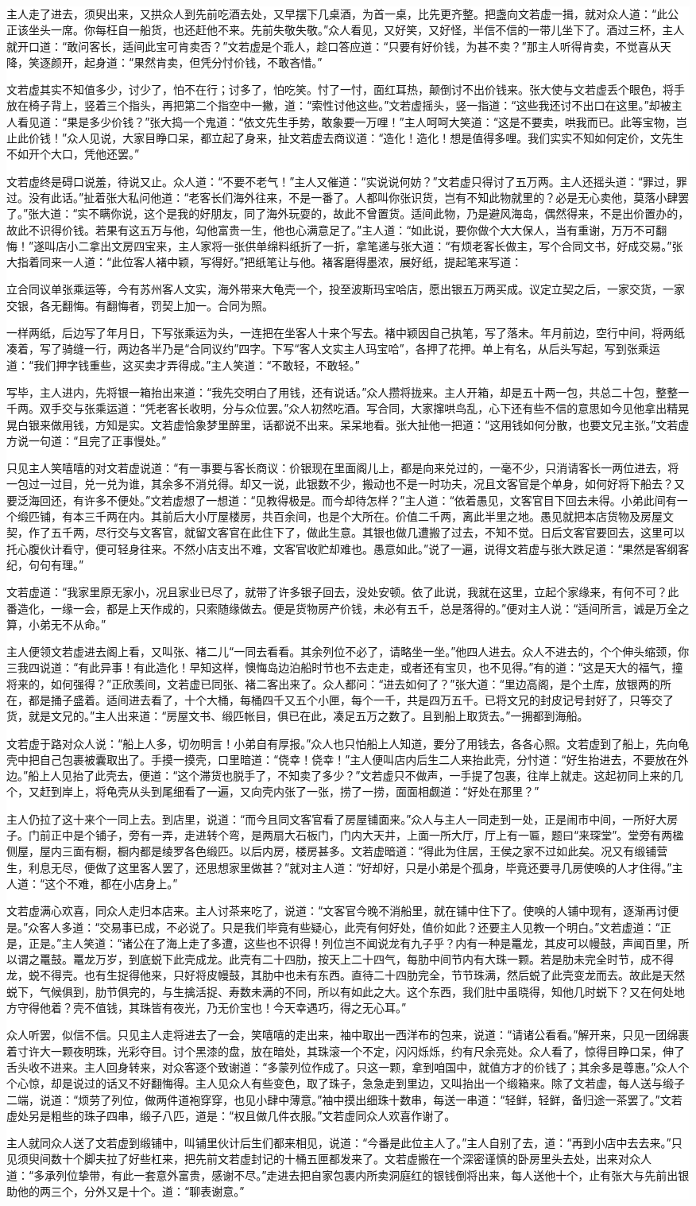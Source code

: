 主人走了进去，须臾出来，又拱众人到先前吃酒去处，又早摆下几桌酒，为首一桌，比先更齐整。把盏向文若虚一揖，就对众人道：“此公正该坐头一席。你每枉自一船货，也还赶他不来。先前失敬失敬。”众人看见，又好笑，又好怪，半信不信的一带儿坐下了。酒过三杯，主人就开口道：“敢问客长，适间此宝可肯卖否？”文若虚是个乖人，趁口答应道：“只要有好价钱，为甚不卖？”那主人听得肯卖，不觉喜从天降，笑逐颜开，起身道：“果然肯卖，但凭分忖价钱，不敢吝惜。”

文若虚其实不知值多少，讨少了，怕不在行；讨多了，怕吃笑。忖了一忖，面红耳热，颠倒讨不出价钱来。张大使与文若虚丢个眼色，将手放在椅子背上，竖着三个指头，再把第二个指空中一撇，道：“索性讨他这些。”文若虚摇头，竖一指道：“这些我还讨不出口在这里。”却被主人看见道：“果是多少价钱？”张大捣一个鬼道：“依文先生手势，敢象要一万哩！”主人呵呵大笑道：“这是不要卖，哄我而已。此等宝物，岂止此价钱！”众人见说，大家目睁口呆，都立起了身来，扯文若虚去商议道：“造化！造化！想是值得多哩。我们实实不知如何定价，文先生不如开个大口，凭他还罢。”

文若虚终是碍口说羞，待说又止。众人道：“不要不老气！”主人又催道：“实说说何妨？”文若虚只得讨了五万两。主人还摇头道：“罪过，罪过。没有此话。”扯着张大私问他道：“老客长们海外往来，不是一番了。人都叫你张识货，岂有不知此物就里的？必是无心卖他，莫落小肆罢了。”张大道：“实不瞒你说，这个是我的好朋友，同了海外玩耍的，故此不曾置货。适间此物，乃是避风海岛，偶然得来，不是出价置办的，故此不识得价钱。若果有这五万与他，勾他富贵一生，他也心满意足了。”主人道：“如此说，要你做个大大保人，当有重谢，万万不可翻悔！”遂叫店小二拿出文房四宝来，主人家将一张供单绵料纸折了一折，拿笔递与张大道：“有烦老客长做主，写个合同文书，好成交易。”张大指着同来一人道：“此位客人褚中颖，写得好。”把纸笔让与他。褚客磨得墨浓，展好纸，提起笔来写道：

立合同议单张乘运等，今有苏州客人文实，海外带来大龟壳一个，投至波斯玛宝哈店，愿出银五万两买成。议定立契之后，一家交货，一家交银，各无翻悔。有翻悔者，罚契上加一。合同为照。

一样两纸，后边写了年月日，下写张乘运为头，一连把在坐客人十来个写去。褚中颖因自己执笔，写了落未。年月前边，空行中间，将两纸凑着，写了骑缝一行，两边各半乃是“合同议约”四字。下写“客人文实主人玛宝哈”，各押了花押。单上有名，从后头写起，写到张乘运道：“我们押字钱重些，这买卖才弄得成。”主人笑道：“不敢轻，不敢轻。”

写毕，主人进内，先将银一箱抬出来道：“我先交明白了用钱，还有说话。”众人攒将拢来。主人开箱，却是五十两一包，共总二十包，整整一千两。双手交与张乘运道：“凭老客长收明，分与众位罢。”众人初然吃酒。写合同，大家撺哄鸟乱，心下还有些不信的意思如今见他拿出精晃晃白银来做用钱，方知是实。文若虚恰象梦里醉里，话都说不出来。呆呆地看。张大扯他一把道：“这用钱如何分散，也要文兄主张。”文若虚方说一句道：“且完了正事慢处。”

只见主人笑嘻嘻的对文若虚说道：“有一事要与客长商议：价银现在里面阁儿上，都是向来兑过的，一毫不少，只消请客长一两位进去，将一包过一过目，兑一兑为谁，其余多不消兑得。却又一说，此银数不少，搬动也不是一时功夫，况且文客官是个单身，如何好将下船去？又要泛海回还，有许多不便处。”文若虚想了一想道：“见教得极是。而今却待怎样？”主人道：“依着愚见，文客官目下回去未得。小弟此间有一个缎匹铺，有本三千两在内。其前后大小厅屋楼房，共百余间，也是个大所在。价值二千两，离此半里之地。愚见就把本店货物及房屋文契，作了五千两，尽行交与文客官，就留文客官在此住下了，做此生意。其银也做几遭搬了过去，不知不觉。日后文客官要回去，这里可以托心腹伙计看守，便可轻身往来。不然小店支出不难，文客官收贮却难也。愚意如此。”说了一遍，说得文若虚与张大跌足道：“果然是客纲客纪，句句有理。”

文若虚道：“我家里原无家小，况且家业已尽了，就带了许多银子回去，没处安顿。依了此说，我就在这里，立起个家缘来，有何不可？此番造化，一缘一会，都是上天作成的，只索随缘做去。便是货物房产价钱，未必有五千，总是落得的。”便对主人说：“适间所言，诚是万全之算，小弟无不从命。”

主人便领文若虚进去阁上看，又叫张、褚二儿“一同去看看。其余列位不必了，请略坐一坐。”他四人进去。众人不进去的，个个伸头缩颈，你三我四说道：“有此异事！有此造化！早知这样，懊悔岛边泊船时节也不去走走，或者还有宝贝，也不见得。”有的道：“这是天大的福气，撞将来的，如何强得？”正欣羡间，文若虚已同张、褚二客出来了。众人都问：“进去如何了？”张大道：“里边高阁，是个土库，放银两的所在，都是捅子盛着。适间进去看了，十个大桶，每桶四千又五个小匣，每个一千，共是四万五千。已将文兄的封皮记号封好了，只等交了货，就是文兄的。”主人出来道：“房屋文书、缎匹帐目，俱已在此，凑足五万之数了。且到船上取货去。”一拥都到海船。

文若虚于路对众人说：“船上人多，切勿明言！小弟自有厚报。”众人也只怕船上人知道，要分了用钱去，各各心照。文若虚到了船上，先向龟壳中把自己包裹被囊取出了。手摸一摸壳，口里暗道：“侥幸！侥幸！”主人便叫店内后生二人来抬此壳，分忖道：“好生抬进去，不要放在外边。”船上人见抬了此壳去，便道：“这个滞货也脱手了，不知卖了多少？”文若虚只不做声，一手提了包裹，往岸上就走。这起初同上来的几个，又赶到岸上，将龟壳从头到尾细看了一遍，又向壳内张了一张，捞了一捞，面面相觑道：“好处在那里？”

主人仍拉了这十来个一同上去。到店里，说道：“而今且同文客官看了房屋铺面来。”众人与主人一同走到一处，正是闹市中间，一所好大房子。门前正中是个铺子，旁有一弄，走进转个弯，是两扇大石板门，门内大天井，上面一所大厅，厅上有一匾，题曰“来琛堂”。堂旁有两楹侧屋，屋内三面有橱，橱内都是绫罗各色缎匹。以后内房，楼房甚多。文若虚暗道：“得此为住居，王侯之家不过如此矣。况又有缎铺营生，利息无尽，便做了这里客人罢了，还思想家里做甚？”就对主人道：“好却好，只是小弟是个孤身，毕竟还要寻几房使唤的人才住得。”主人道：“这个不难，都在小店身上。”

文若虚满心欢喜，同众人走归本店来。主人讨茶来吃了，说道：“文客官今晚不消船里，就在铺中住下了。使唤的人铺中现有，逐渐再讨便是。”众客人多道：“交易事已成，不必说了。只是我们毕竟有些疑心，此壳有何好处，值价如此？还要主人见教一个明白。”文若虚道：“正是，正是。”主人笑道：“诸公在了海上走了多遭，这些也不识得！列位岂不闻说龙有九子乎？内有一种是鼍龙，其皮可以幔鼓，声闻百里，所以谓之鼍鼓。鼍龙万岁，到底蜕下此壳成龙。此壳有二十四肋，按天上二十四气，每肋中间节内有大珠一颗。若是肋未完全时节，成不得龙，蜕不得壳。也有生捉得他来，只好将皮幔鼓，其肋中也未有东西。直待二十四肋完全，节节珠满，然后蜕了此壳变龙而去。故此是天然蜕下，气候俱到，肋节俱完的，与生擒活捉、寿数未满的不同，所以有如此之大。这个东西，我们肚中虽晓得，知他几时蜕下？又在何处地方守得他着？壳不值钱，其珠皆有夜光，乃无价宝也！今天幸遇巧，得之无心耳。”

众人听罢，似信不信。只见主人走将进去了一会，笑嘻嘻的走出来，袖中取出一西洋布的包来，说道：“请诸公看看。”解开来，只见一团绵裹着寸许大一颗夜明珠，光彩夺目。讨个黑漆的盘，放在暗处，其珠滚一个不定，闪闪烁烁，约有尺余亮处。众人看了，惊得目睁口呆，伸了舌头收不进来。主人回身转来，对众客逐个致谢道：“多蒙列位作成了。只这一颗，拿到咱国中，就值方才的价钱了；其余多是尊惠。”众人个个心惊，却是说过的话又不好翻悔得。主人见众人有些变色，取了珠子，急急走到里边，又叫抬出一个缎箱来。除了文若虚，每人送与缎子二端，说道：“烦劳了列位，做两件道袍穿穿，也见小肆中薄意。”袖中摸出细珠十数串，每送一串道：“轻鲜，轻鲜，备归途一茶罢了。”文若虚处另是粗些的珠子四串，缎子八匹，道是：“权且做几件衣服。”文若虚同众人欢喜作谢了。

主人就同众人送了文若虚到缎铺中，叫铺里伙计后生们都来相见，说道：“今番是此位主人了。”主人自别了去，道：“再到小店中去去来。”只见须臾间数十个脚夫拉了好些杠来，把先前文若虚封记的十桶五匣都发来了。文若虚搬在一个深密谨慎的卧房里头去处，出来对众人道：“多承列位挚带，有此一套意外富贵，感谢不尽。”走进去把自家包裹内所卖洞庭红的银钱倒将出来，每人送他十个，止有张大与先前出银助他的两三个，分外又是十个。道：“聊表谢意。”
